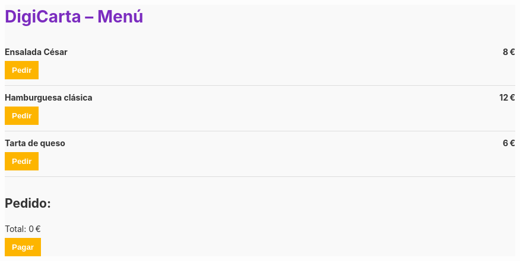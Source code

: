 <!DOCTYPE html>
<html lang="es">
<head>
<meta charset="UTF-8">
<title>DigiCarta - Menú de prueba</title>
<meta name="viewport" content="width=device-width, initial-scale=1">
<style>
  body { font-family: Inter, sans-serif; background: #f9f9f9; color: #333; padding: 20px; }
  h1 { color: #7B2CBF; }
  .plate { border-bottom: 1px solid #ddd; padding: 10px 0; }
  .name { font-weight: bold; }
  .price { float: right; }
  button { margin-top: 5px; background: #FDB500; border: none; padding: 8px 12px; color: white; cursor: pointer; font-weight: bold; }
</style>
</head>
<body>
<h1>DigiCarta – Menú</h1>

<div class="plate">
  <div class="name">Ensalada César <span class="price">8 €</span></div>
  <button onclick="pedido('Ensalada César', 8)">Pedir</button>
</div>
<div class="plate">
  <div class="name">Hamburguesa clásica <span class="price">12 €</span></div>
  <button onclick="pedido('Hamburguesa clásica', 12)">Pedir</button>
</div>
<div class="plate">
  <div class="name">Tarta de queso <span class="price">6 €</span></div>
  <button onclick="pedido('Tarta de queso', 6)">Pedir</button>
</div>

<div id="cart" style="margin-top:20px;">
  <h2>Pedido:</h2>
  <ul id="items"></ul>
  <div>Total: <span id="total">0</span> €</div>
  <button onclick="alert('Aquí se integrará el pago 👍')">Pagar</button>
</div>

<script>
let total = 0;
function pedido(nombre, precio) {
  total += precio;
  const li = document.createElement('li');
  li.textContent = nombre + " — " + precio + " €";
  document.getElementById('items').appendChild(li);
  document.getElementById('total').textContent = total;
}
</script>
</body>
</html>
